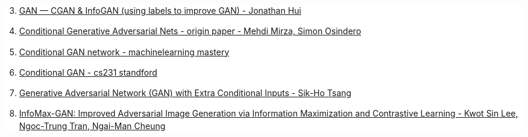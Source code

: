 3. [GAN — CGAN & InfoGAN (using labels to improve GAN) - Jonathan Hui](https://medium.com/@jonathan_hui/gan-cgan-infogan-using-labels-to-improve-gan-8ba4de5f9c3d)

4. [Conditional Generative Adversarial Nets - origin paper - Mehdi Mirza, Simon Osindero](https://arxiv.org/abs/1411.1784)

5. [Conditional GAN network - machinelearning mastery](https://machinelearningmastery.com/how-to-develop-a-conditional-generative-adversarial-network-from-scratch/)

6. [Conditional GAN - cs231 standford](http://cs231n.stanford.edu/reports/2015/pdfs/jgauthie_final_report.pdf)

7. [Generative Adversarial Network (GAN) with Extra Conditional Inputs - Sik-Ho Tsang](https://medium.com/ai-in-plain-english/review-cgan-conditional-gan-gan-78dd42eee41)

8. [InfoMax-GAN: Improved Adversarial Image Generation via Information Maximization and Contrastive Learning - Kwot Sin Lee, Ngoc-Trung Tran, Ngai-Man Cheung](https://arxiv.org/abs/2007.04589)



